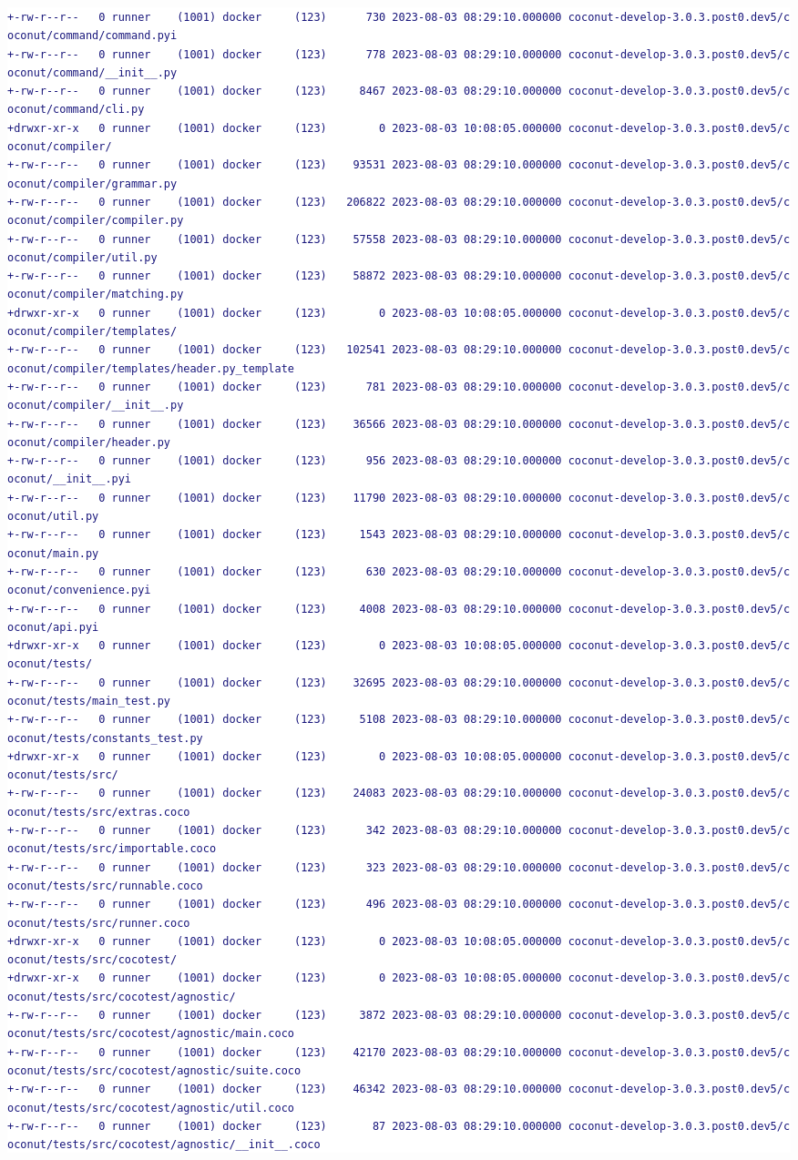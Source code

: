 ```diff
+-rw-r--r--   0 runner    (1001) docker     (123)      730 2023-08-03 08:29:10.000000 coconut-develop-3.0.3.post0.dev5/coconut/command/command.pyi
+-rw-r--r--   0 runner    (1001) docker     (123)      778 2023-08-03 08:29:10.000000 coconut-develop-3.0.3.post0.dev5/coconut/command/__init__.py
+-rw-r--r--   0 runner    (1001) docker     (123)     8467 2023-08-03 08:29:10.000000 coconut-develop-3.0.3.post0.dev5/coconut/command/cli.py
+drwxr-xr-x   0 runner    (1001) docker     (123)        0 2023-08-03 10:08:05.000000 coconut-develop-3.0.3.post0.dev5/coconut/compiler/
+-rw-r--r--   0 runner    (1001) docker     (123)    93531 2023-08-03 08:29:10.000000 coconut-develop-3.0.3.post0.dev5/coconut/compiler/grammar.py
+-rw-r--r--   0 runner    (1001) docker     (123)   206822 2023-08-03 08:29:10.000000 coconut-develop-3.0.3.post0.dev5/coconut/compiler/compiler.py
+-rw-r--r--   0 runner    (1001) docker     (123)    57558 2023-08-03 08:29:10.000000 coconut-develop-3.0.3.post0.dev5/coconut/compiler/util.py
+-rw-r--r--   0 runner    (1001) docker     (123)    58872 2023-08-03 08:29:10.000000 coconut-develop-3.0.3.post0.dev5/coconut/compiler/matching.py
+drwxr-xr-x   0 runner    (1001) docker     (123)        0 2023-08-03 10:08:05.000000 coconut-develop-3.0.3.post0.dev5/coconut/compiler/templates/
+-rw-r--r--   0 runner    (1001) docker     (123)   102541 2023-08-03 08:29:10.000000 coconut-develop-3.0.3.post0.dev5/coconut/compiler/templates/header.py_template
+-rw-r--r--   0 runner    (1001) docker     (123)      781 2023-08-03 08:29:10.000000 coconut-develop-3.0.3.post0.dev5/coconut/compiler/__init__.py
+-rw-r--r--   0 runner    (1001) docker     (123)    36566 2023-08-03 08:29:10.000000 coconut-develop-3.0.3.post0.dev5/coconut/compiler/header.py
+-rw-r--r--   0 runner    (1001) docker     (123)      956 2023-08-03 08:29:10.000000 coconut-develop-3.0.3.post0.dev5/coconut/__init__.pyi
+-rw-r--r--   0 runner    (1001) docker     (123)    11790 2023-08-03 08:29:10.000000 coconut-develop-3.0.3.post0.dev5/coconut/util.py
+-rw-r--r--   0 runner    (1001) docker     (123)     1543 2023-08-03 08:29:10.000000 coconut-develop-3.0.3.post0.dev5/coconut/main.py
+-rw-r--r--   0 runner    (1001) docker     (123)      630 2023-08-03 08:29:10.000000 coconut-develop-3.0.3.post0.dev5/coconut/convenience.pyi
+-rw-r--r--   0 runner    (1001) docker     (123)     4008 2023-08-03 08:29:10.000000 coconut-develop-3.0.3.post0.dev5/coconut/api.pyi
+drwxr-xr-x   0 runner    (1001) docker     (123)        0 2023-08-03 10:08:05.000000 coconut-develop-3.0.3.post0.dev5/coconut/tests/
+-rw-r--r--   0 runner    (1001) docker     (123)    32695 2023-08-03 08:29:10.000000 coconut-develop-3.0.3.post0.dev5/coconut/tests/main_test.py
+-rw-r--r--   0 runner    (1001) docker     (123)     5108 2023-08-03 08:29:10.000000 coconut-develop-3.0.3.post0.dev5/coconut/tests/constants_test.py
+drwxr-xr-x   0 runner    (1001) docker     (123)        0 2023-08-03 10:08:05.000000 coconut-develop-3.0.3.post0.dev5/coconut/tests/src/
+-rw-r--r--   0 runner    (1001) docker     (123)    24083 2023-08-03 08:29:10.000000 coconut-develop-3.0.3.post0.dev5/coconut/tests/src/extras.coco
+-rw-r--r--   0 runner    (1001) docker     (123)      342 2023-08-03 08:29:10.000000 coconut-develop-3.0.3.post0.dev5/coconut/tests/src/importable.coco
+-rw-r--r--   0 runner    (1001) docker     (123)      323 2023-08-03 08:29:10.000000 coconut-develop-3.0.3.post0.dev5/coconut/tests/src/runnable.coco
+-rw-r--r--   0 runner    (1001) docker     (123)      496 2023-08-03 08:29:10.000000 coconut-develop-3.0.3.post0.dev5/coconut/tests/src/runner.coco
+drwxr-xr-x   0 runner    (1001) docker     (123)        0 2023-08-03 10:08:05.000000 coconut-develop-3.0.3.post0.dev5/coconut/tests/src/cocotest/
+drwxr-xr-x   0 runner    (1001) docker     (123)        0 2023-08-03 10:08:05.000000 coconut-develop-3.0.3.post0.dev5/coconut/tests/src/cocotest/agnostic/
+-rw-r--r--   0 runner    (1001) docker     (123)     3872 2023-08-03 08:29:10.000000 coconut-develop-3.0.3.post0.dev5/coconut/tests/src/cocotest/agnostic/main.coco
+-rw-r--r--   0 runner    (1001) docker     (123)    42170 2023-08-03 08:29:10.000000 coconut-develop-3.0.3.post0.dev5/coconut/tests/src/cocotest/agnostic/suite.coco
+-rw-r--r--   0 runner    (1001) docker     (123)    46342 2023-08-03 08:29:10.000000 coconut-develop-3.0.3.post0.dev5/coconut/tests/src/cocotest/agnostic/util.coco
+-rw-r--r--   0 runner    (1001) docker     (123)       87 2023-08-03 08:29:10.000000 coconut-develop-3.0.3.post0.dev5/coconut/tests/src/cocotest/agnostic/__init__.coco
```